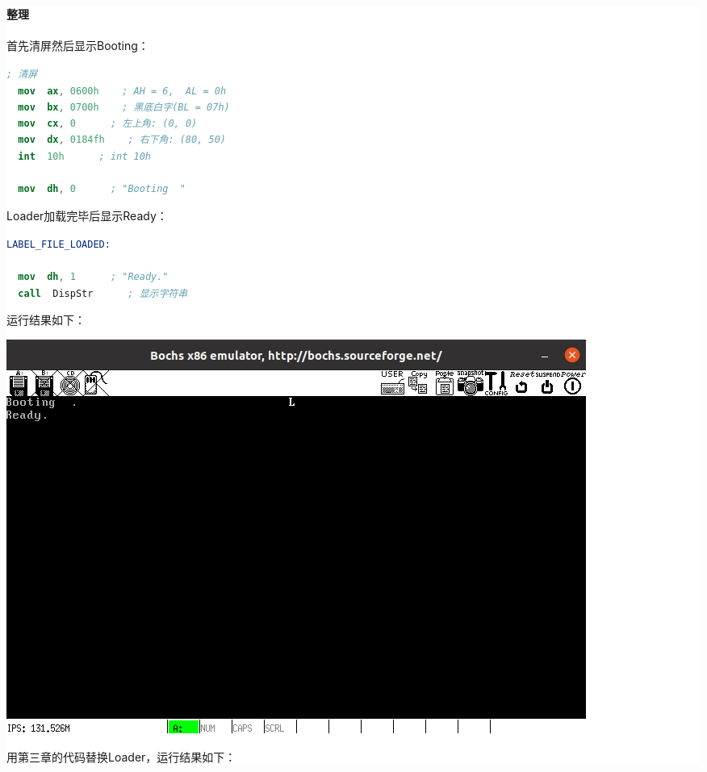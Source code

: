 #### 整理

首先清屏然后显示Booting：

```nasm
; 清屏
  mov  ax, 0600h    ; AH = 6,  AL = 0h
  mov  bx, 0700h    ; 黑底白字(BL = 07h)
  mov  cx, 0      ; 左上角: (0, 0)
  mov  dx, 0184fh    ; 右下角: (80, 50)
  int  10h      ; int 10h

  mov  dh, 0      ; "Booting  "
```

Loader加载完毕后显示Ready：

```nasm
LABEL_FILE_LOADED:

  mov  dh, 1      ; "Ready."
  call  DispStr      ; 显示字符串

```

运行结果如下：

![](image/image_AtECeW9uGd.png)

用第三章的代码替换Loader，运行结果如下：

